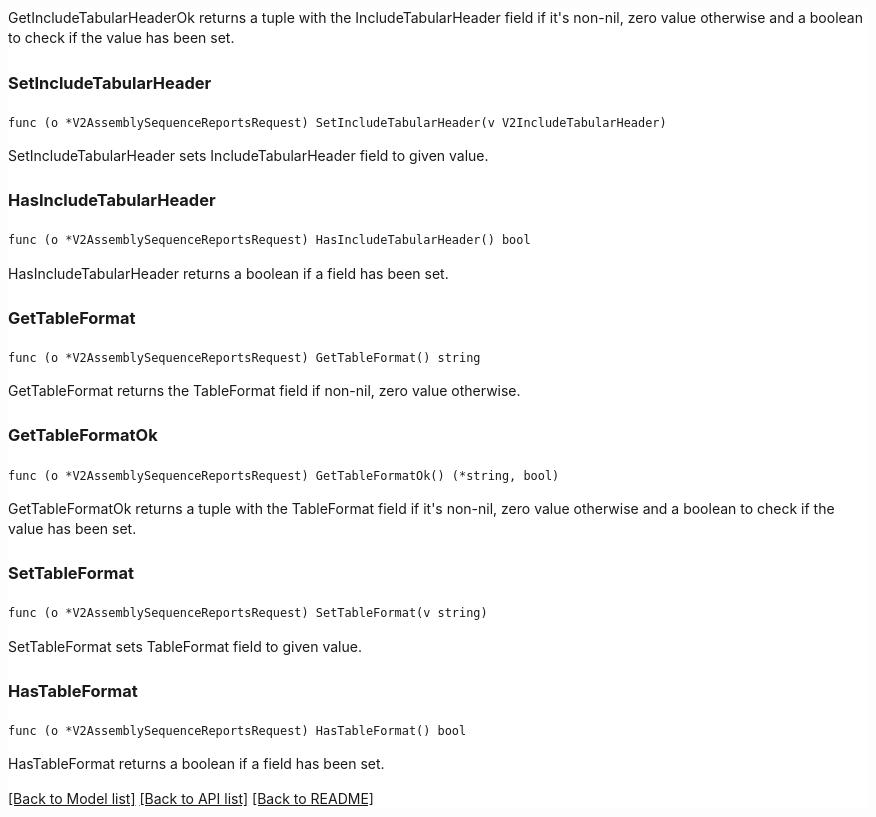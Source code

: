 GetIncludeTabularHeaderOk returns a tuple with the IncludeTabularHeader field if it's non-nil, zero value otherwise
and a boolean to check if the value has been set.

### SetIncludeTabularHeader

`func (o *V2AssemblySequenceReportsRequest) SetIncludeTabularHeader(v V2IncludeTabularHeader)`

SetIncludeTabularHeader sets IncludeTabularHeader field to given value.

### HasIncludeTabularHeader

`func (o *V2AssemblySequenceReportsRequest) HasIncludeTabularHeader() bool`

HasIncludeTabularHeader returns a boolean if a field has been set.

### GetTableFormat

`func (o *V2AssemblySequenceReportsRequest) GetTableFormat() string`

GetTableFormat returns the TableFormat field if non-nil, zero value otherwise.

### GetTableFormatOk

`func (o *V2AssemblySequenceReportsRequest) GetTableFormatOk() (*string, bool)`

GetTableFormatOk returns a tuple with the TableFormat field if it's non-nil, zero value otherwise
and a boolean to check if the value has been set.

### SetTableFormat

`func (o *V2AssemblySequenceReportsRequest) SetTableFormat(v string)`

SetTableFormat sets TableFormat field to given value.

### HasTableFormat

`func (o *V2AssemblySequenceReportsRequest) HasTableFormat() bool`

HasTableFormat returns a boolean if a field has been set.


[[Back to Model list]](../README.md#documentation-for-models) [[Back to API list]](../README.md#documentation-for-api-endpoints) [[Back to README]](../README.md)


